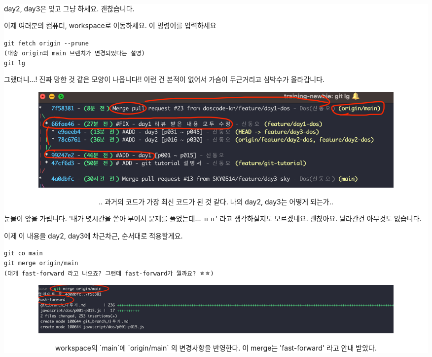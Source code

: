 day2, day3은 잊고 그냥 하세요. 괜찮습니다.

이제 여러분의 컴퓨터, workspace로 이동하세요.
이 명령어를 입력하세요

```
git fetch origin --prune
(대충 origin의 main 브랜치가 변경되었다는 설명)
git lg
```

그랬더니...!
진짜 망한 것 같은 모양이 나옵니다!! 이런 건 본적이 없어서 가슴이 두근거리고 심박수가 올라갑니다.

<div style="text-align: center;" >
<img src="image/branch.07.png" width="720"/>
<br>
<p> .. 과거의 코드가 가장 최신 코드가 된 것 같다. 나의 day2, day3는 어떻게 되는가..</p>
</div>

눈물이 앞을 가립니다. '내가 몇시간을 쏟아 부어서 문제를 풀었는데... ㅠㅠ' 라고 생각하실지도 모르겠네요.
괜찮아요. 날라간건 아무것도 없습니다.

이제 이 내용을 day2, day3에 차근차근, 순서대로 적용할게요.

```
git co main
git merge origin/main
(대개 fast-forward 라고 나오죠? 그런데 fast-forward가 뭘까요? ㅎㅎ)
```

<div style="text-align: center;" >
<img src="image/branch.08.png" width="720"/>
<br>
<p> workspace의 `main`에 `origin/main` 의 변경사항을 반영한다. 이 merge는 'fast-forward' 라고 안내 받았다. </p>
</div>
